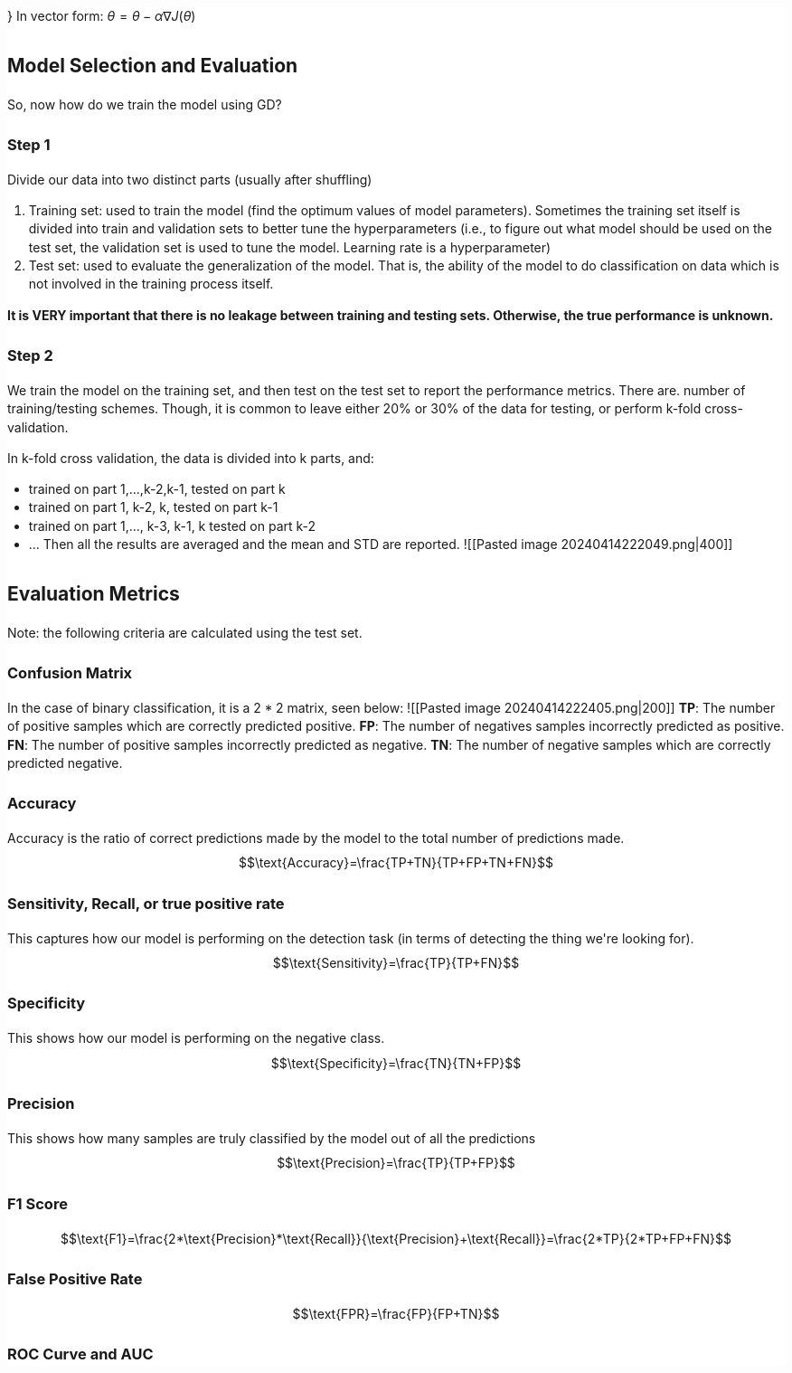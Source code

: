 }
In vector form: $\theta=\theta-\alpha \nabla J(\theta)$
## Model Selection and Evaluation
So, now how do we train the model using GD?
### Step 1
Divide our data into two distinct parts (usually after shuffling)
1. Training set: used to train the model (find the optimum values of model parameters). Sometimes the training set itself is divided into train and validation sets to better tune the hyperparameters (i.e., to figure out what model should be used on the test set, the validation set is used to tune the model. Learning rate is a hyperparameter)
2. Test set: used to evaluate the generalization of the model. That is, the ability of the model to do classification on data which is not involved in the training process itself.

**It is VERY important that there is no leakage between training and testing sets. Otherwise, the true performance is unknown.**
### Step 2
We train the model on the training set, and then test on the test set to report the performance metrics. There are. number of training/testing schemes. Though, it is common to leave either 20% or 30% of the data for testing, or perform k-fold cross-validation.

In k-fold cross validation, the data is divided into k parts, and:
- trained on part 1,...,k-2,k-1, tested on part k
- trained on part 1, k-2, k, tested on part k-1
- trained on part 1,..., k-3, k-1, k tested on part k-2
- ...
Then all the results are averaged and the mean and STD are reported.
![[Pasted image 20240414222049.png|400]]
## Evaluation Metrics
Note: the following criteria are calculated using the test set.
### Confusion Matrix
In the case of binary classification, it is a $2*2$ matrix, seen below:
![[Pasted image 20240414222405.png|200]]
**TP**: The number of positive samples which are correctly predicted positive.
**FP**: The number of negatives samples incorrectly predicted as positive.
**FN**: The number of positive samples incorrectly predicted as negative.
**TN**: The number of negative samples which are correctly predicted negative.
### Accuracy
Accuracy is the ratio of correct predictions made by the model to the total number of predictions made.$$\text{Accuracy}=\frac{TP+TN}{TP+FP+TN+FN}$$
### Sensitivity, Recall, or true positive rate
This captures how our model is performing on the detection task (in terms of detecting the thing we're looking for). $$\text{Sensitivity}=\frac{TP}{TP+FN}$$
### Specificity
This shows how our model is performing on the negative class. $$\text{Specificity}=\frac{TN}{TN+FP}$$
### Precision
This shows how many samples are truly classified by the model out of all the predictions$$\text{Precision}=\frac{TP}{TP+FP}$$
### F1 Score
$$\text{F1}=\frac{2*\text{Precision}*\text{Recall}}{\text{Precision}+\text{Recall}}=\frac{2*TP}{2*TP+FP+FN}$$
### False Positive Rate
$$\text{FPR}=\frac{FP}{FP+TN}$$
### ROC Curve and AUC